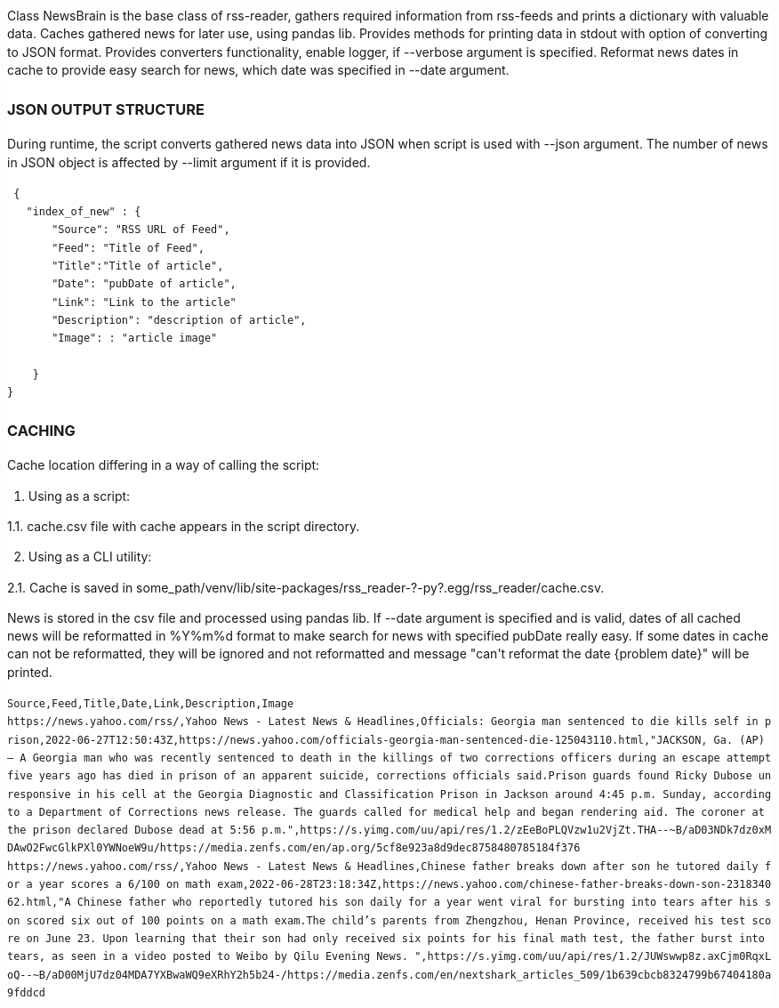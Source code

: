 Class NewsBrain is the base class of rss-reader, gathers required information from rss-feeds and prints a dictionary with valuable data.
Caches gathered news for later use, using pandas lib.
Provides methods for printing data in stdout with option of converting to JSON format.
Provides converters functionality, enable logger, if --verbose argument is specified.
Reformat news dates in cache to provide easy search for news, which date was specified in --date argument.


### JSON OUTPUT STRUCTURE
During runtime, the script converts gathered news data into JSON when script is used with --json argument. 
The number of news in JSON object is affected by --limit argument if it is provided.
```
 {
   "index_of_new" : {
       "Source": "RSS URL of Feed",
       "Feed": "Title of Feed",
       "Title":"Title of article",
       "Date": "pubDate of article",
       "Link": "Link to the article"
       "Description": "description of article",
       "Image": : "article image"

    }
}
```
### CACHING
Cache location differing in a way of calling the script:

1. Using as a script:

1.1.
       cache.csv file with cache appears in the script directory.

2. Using as a CLI utility:

2.1.
       Cache is saved in some_path/venv/lib/site-packages/rss_reader-?-py?.egg/rss_reader/cache.csv.

News is stored in the csv file and processed using pandas lib.
If --date argument is specified and is valid, dates of all cached news will be reformatted in %Y%m%d format to make search for news with specified pubDate really easy.
If some dates in cache can not be reformatted, they will be ignored and not reformatted and message "can't reformat the date {problem date}" will be printed. 
```
Source,Feed,Title,Date,Link,Description,Image
https://news.yahoo.com/rss/,Yahoo News - Latest News & Headlines,Officials: Georgia man sentenced to die kills self in prison,2022-06-27T12:50:43Z,https://news.yahoo.com/officials-georgia-man-sentenced-die-125043110.html,"JACKSON, Ga. (AP) — A Georgia man who was recently sentenced to death in the killings of two corrections officers during an escape attempt five years ago has died in prison of an apparent suicide, corrections officials said.Prison guards found Ricky Dubose unresponsive in his cell at the Georgia Diagnostic and Classification Prison in Jackson around 4:45 p.m. Sunday, according to a Department of Corrections news release. The guards called for medical help and began rendering aid. The coroner at the prison declared Dubose dead at 5:56 p.m.",https://s.yimg.com/uu/api/res/1.2/zEeBoPLQVzw1u2VjZt.THA--~B/aD03NDk7dz0xMDAwO2FwcGlkPXl0YWNoeW9u/https://media.zenfs.com/en/ap.org/5cf8e923a8d9dec8758480785184f376
https://news.yahoo.com/rss/,Yahoo News - Latest News & Headlines,Chinese father breaks down after son he tutored daily for a year scores a 6/100 on math exam,2022-06-28T23:18:34Z,https://news.yahoo.com/chinese-father-breaks-down-son-231834062.html,"A Chinese father who reportedly tutored his son daily for a year went viral for bursting into tears after his son scored six out of 100 points on a math exam.The child’s parents from Zhengzhou, Henan Province, received his test score on June 23. Upon learning that their son had only received six points for his final math test, the father burst into tears, as seen in a video posted to Weibo by Qilu Evening News. ",https://s.yimg.com/uu/api/res/1.2/JUWswwp8z.axCjm0RqxLoQ--~B/aD00MjU7dz04MDA7YXBwaWQ9eXRhY2h5b24-/https://media.zenfs.com/en/nextshark_articles_509/1b639cbcb8324799b67404180a9fddcd
```
